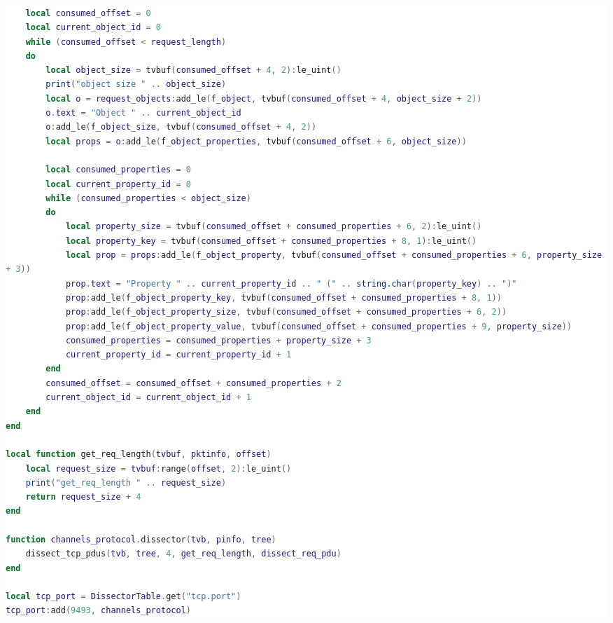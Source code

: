 ```lua
	local consumed_offset = 0
	local current_object_id = 0
	while (consumed_offset < request_length)
	do
		local object_size = tvbuf(consumed_offset + 4, 2):le_uint()
		print("object size " .. object_size)
		local o = request_objects:add_le(f_object, tvbuf(consumed_offset + 4, object_size + 2))
		o.text = "Object " .. current_object_id
		o:add_le(f_object_size, tvbuf(consumed_offset + 4, 2))
		local props = o:add_le(f_object_properties, tvbuf(consumed_offset + 6, object_size))

		local consumed_properties = 0
		local current_property_id = 0
		while (consumed_properties < object_size)
		do
			local property_size = tvbuf(consumed_offset + consumed_properties + 6, 2):le_uint()
			local property_key = tvbuf(consumed_offset + consumed_properties + 8, 1):le_uint()
			local prop = props:add_le(f_object_property, tvbuf(consumed_offset + consumed_properties + 6, property_size + 3))
			prop.text = "Property " .. current_property_id .. " (" .. string.char(property_key) .. ")"
			prop:add_le(f_object_property_key, tvbuf(consumed_offset + consumed_properties + 8, 1))
			prop:add_le(f_object_property_size, tvbuf(consumed_offset + consumed_properties + 6, 2))
			prop:add_le(f_object_property_value, tvbuf(consumed_offset + consumed_properties + 9, property_size))
			consumed_properties = consumed_properties + property_size + 3
			current_property_id = current_property_id + 1
		end
		consumed_offset = consumed_offset + consumed_properties + 2
		current_object_id = current_object_id + 1
	end
end

local function get_req_length(tvbuf, pktinfo, offset)
	local request_size = tvbuf:range(offset, 2):le_uint()
	print("get_req_length " .. request_size)
	return request_size + 4
end

function channels_protocol.dissector(tvb, pinfo, tree)
	dissect_tcp_pdus(tvb, tree, 4, get_req_length, dissect_req_pdu)
end

local tcp_port = DissectorTable.get("tcp.port")
tcp_port:add(9493, channels_protocol)
```